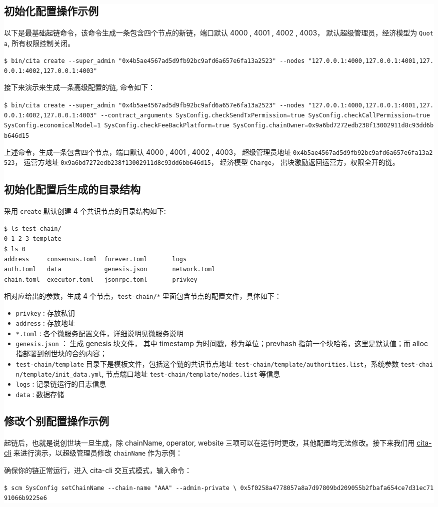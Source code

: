 ## 初始化配置操作示例

以下是最基础起链命令，该命令生成一条包含四个节点的新链，端口默认 4000 , 4001 , 4002 , 4003， 默认超级管理员，经济模型为 `Quota`, 所有权限控制关闭。

```shell
$ bin/cita create --super_admin "0x4b5ae4567ad5d9fb92bc9afd6a657e6fa13a2523" --nodes "127.0.0.1:4000,127.0.0.1:4001,127.0.0.1:4002,127.0.0.1:4003"
```

接下来演示来生成一条高级配置的链, 命令如下：

```shell
$ bin/cita create --super_admin "0x4b5ae4567ad5d9fb92bc9afd6a657e6fa13a2523" --nodes "127.0.0.1:4000,127.0.0.1:4001,127.0.0.1:4002,127.0.0.1:4003" --contract_arguments SysConfig.checkSendTxPermission=true SysConfig.checkCallPermission=true SysConfig.economicalModel=1 SysConfig.checkFeeBackPlatform=true SysConfig.chainOwner=0x9a6bd7272edb238f13002911d8c93dd6bb646d15
```

上述命令，生成一条包含四个节点，端口默认 4000 , 4001 , 4002 , 4003， 超级管理员地址 `0x4b5ae4567ad5d9fb92bc9afd6a657e6fa13a2523`， 运营方地址 `0x9a6bd7272edb238f13002911d8c93dd6bb646d15`， 经济模型 `Charge`， 出块激励返回运营方，权限全开的链。

## 初始化配置后生成的目录结构

采用 `create` 默认创建 4 个共识节点的目录结构如下:

```bash
$ ls test-chain/
0 1 2 3 template
$ ls 0
address     consensus.toml  forever.toml       logs
auth.toml   data            genesis.json       network.toml
chain.toml  executor.toml   jsonrpc.toml       privkey
```

相对应给出的参数，生成 4 个节点，`test-chain/*` 里面包含节点的配置文件，具体如下：

* `privkey` : 存放私钥
* `address` : 存放地址
* `*.toml` : 各个微服务配置文件，详细说明见微服务说明
* `genesis.json` ： 生成 genesis 块文件， 其中 timestamp 为时间戳，秒为单位；prevhash 指前一个块哈希，这里是默认值；而 alloc 指部署到创世块的合约内容；
* `test-chain/template` 目录下是模板文件，包括这个链的共识节点地址 `test-chain/template/authorities.list`，系统参数 `test-chain/template/init_data.yml`, 节点端口地址 `test-chain/template/nodes.list` 等信息
* `logs` : 记录链运行的日志信息
* `data` : 数据存储

## 修改个别配置操作示例

起链后，也就是说创世块一旦生成，除 chainName, operator, website 三项可以在运行时更改，其他配置均无法修改。接下来我们用 [cita-cli](https://github.com/cryptape/cita-cli) 来进行演示，以超级管理员修改 `chainName` 作为示例：

确保你的链正常运行，进入 cita-cli 交互式模式，输入命令：

```shell
$ scm SysConfig setChainName --chain-name "AAA" --admin-private \ 0x5f0258a4778057a8a7d97809bd209055b2fbafa654ce7d31ec7191066b9225e6
```
